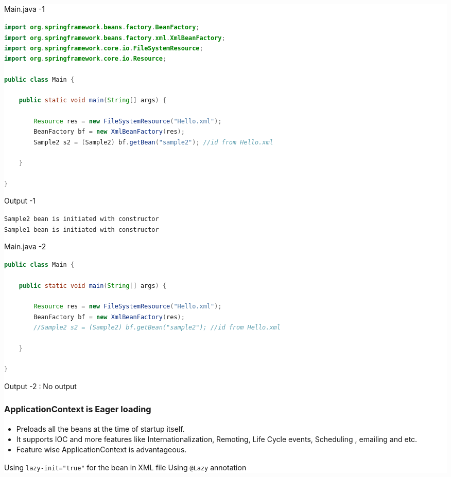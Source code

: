 Main.java -1
```java
import org.springframework.beans.factory.BeanFactory;
import org.springframework.beans.factory.xml.XmlBeanFactory;
import org.springframework.core.io.FileSystemResource;
import org.springframework.core.io.Resource;

public class Main {

	public static void main(String[] args) {
		
		Resource res = new FileSystemResource("Hello.xml");
		BeanFactory bf = new XmlBeanFactory(res);
		Sample2 s2 = (Sample2) bf.getBean("sample2"); //id from Hello.xml
		
	}

}
```

Output -1
```cmd
Sample2 bean is initiated with constructor
Sample1 bean is initiated with constructor
```

Main.java -2
```java
public class Main {

	public static void main(String[] args) {
		
		Resource res = new FileSystemResource("Hello.xml");
		BeanFactory bf = new XmlBeanFactory(res);
		//Sample2 s2 = (Sample2) bf.getBean("sample2"); //id from Hello.xml
		
	}

}
```

Output -2 : No output
```cmd

```

### ApplicationContext is Eager loading 
- Preloads all the beans at the time of startup itself.
- It supports IOC and more features like Internationalization, Remoting, Life Cycle events, Scheduling , emailing and etc.
- Feature wise ApplicationContext is advantageous. 

Using `lazy-init="true"` for the bean in XML file
Using `@Lazy` annotation
